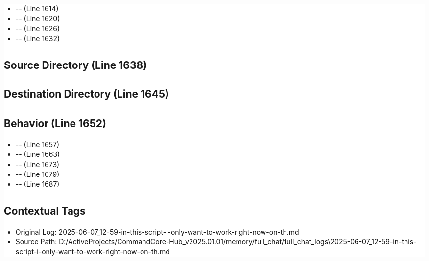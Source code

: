 - -- (Line 1614)
- -- (Line 1620)
- -- (Line 1626)
- -- (Line 1632)

## **Source Directory** (Line 1638)

## **Destination Directory** (Line 1645)

## **Behavior** (Line 1652)
- -- (Line 1657)
- -- (Line 1663)
- -- (Line 1673)
- -- (Line 1679)
- -- (Line 1687)

## Contextual Tags
- Original Log: 2025-06-07_12-59-in-this-script-i-only-want-to-work-right-now-on-th.md
- Source Path: D:/ActiveProjects/CommandCore-Hub_v2025.01.01/memory/full_chat/full_chat_logs\2025-06-07_12-59-in-this-script-i-only-want-to-work-right-now-on-th.md
